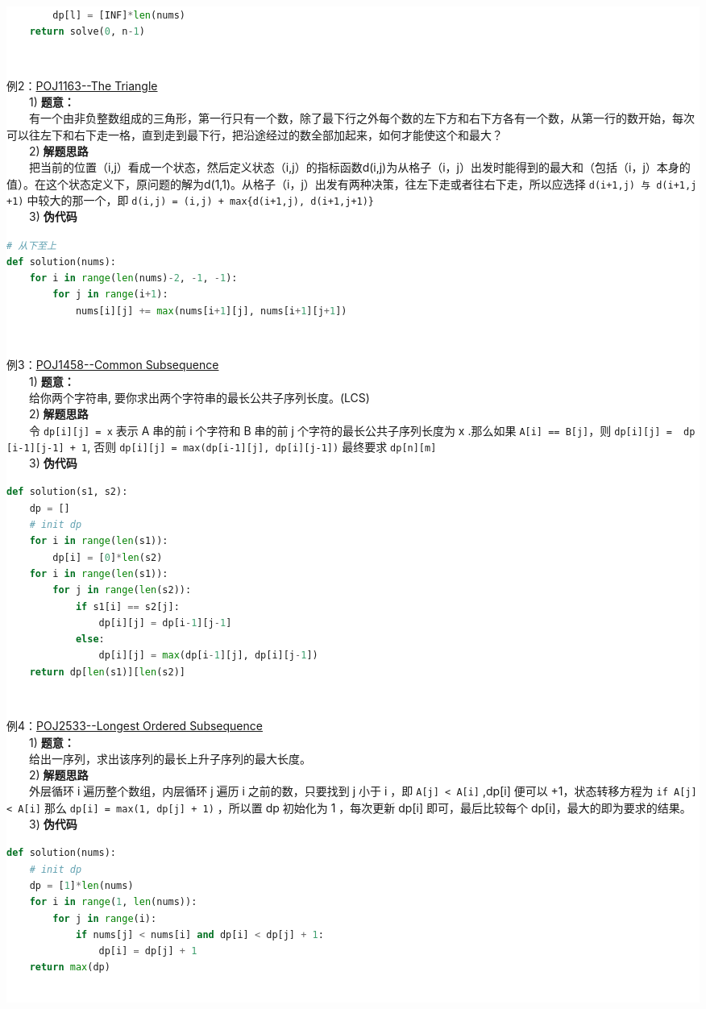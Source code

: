 ```python
        dp[l] = [INF]*len(nums)
    return solve(0, n-1)
```
<br>

例2：[POJ1163--The Triangle](http://poj.org/problem?id=1163)  
&emsp;&emsp;1) **题意：**  
&emsp;&emsp;有一个由非负整数组成的三角形，第一行只有一个数，除了最下行之外每个数的左下方和右下方各有一个数，从第一行的数开始，每次可以往左下和右下走一格，直到走到最下行，把沿途经过的数全部加起来，如何才能使这个和最大？  
&emsp;&emsp;2) **解题思路**   
&emsp;&emsp;把当前的位置（i,j）看成一个状态，然后定义状态（i,j）的指标函数d(i,j)为从格子（i，j）出发时能得到的最大和（包括（i，j）本身的值）。在这个状态定义下，原问题的解为d(1,1)。从格子（i，j）出发有两种决策，往左下走或者往右下走，所以应选择 `d(i+1,j) 与 d(i+1,j+1)` 中较大的那一个，即 `d(i,j) = (i,j) + max{d(i+1,j), d(i+1,j+1)}`  
&emsp;&emsp;3) **伪代码**  
```python
# 从下至上
def solution(nums):
    for i in range(len(nums)-2, -1, -1):
        for j in range(i+1):
            nums[i][j] += max(nums[i+1][j], nums[i+1][j+1])
```
<br>

例3：[POJ1458--Common Subsequence](http://poj.org/problem?id=1458)  
&emsp;&emsp;1) **题意：**  
&emsp;&emsp;给你两个字符串, 要你求出两个字符串的最长公共子序列长度。(LCS)  
&emsp;&emsp;2) **解题思路**   
&emsp;&emsp;令 `dp[i][j] = x` 表示 A 串的前 i 个字符和 B 串的前 j 个字符的最长公共子序列长度为 x .那么如果 `A[i] == B[j]`，则 `dp[i][j] =  dp[i-1][j-1] + 1`, 否则 `dp[i][j] = max(dp[i-1][j], dp[i][j-1])` 最终要求 `dp[n][m]`  
&emsp;&emsp;3) **伪代码** 
```python
def solution(s1, s2):
    dp = []
    # init dp
    for i in range(len(s1)):
        dp[i] = [0]*len(s2)
    for i in range(len(s1)):
        for j in range(len(s2)):
            if s1[i] == s2[j]:
                dp[i][j] = dp[i-1][j-1]
            else:
                dp[i][j] = max(dp[i-1][j], dp[i][j-1])
    return dp[len(s1)][len(s2)]
```
<br>

例4：[POJ2533--Longest Ordered Subsequence](http://poj.org/problem?id=2533)  
&emsp;&emsp;1) **题意：**   
&emsp;&emsp;给出一序列，求出该序列的最长上升子序列的最大长度。  
&emsp;&emsp;2) **解题思路**   
&emsp;&emsp;外层循环 i 遍历整个数组，内层循环 j 遍历 i 之前的数，只要找到 j 小于 i ，即 `A[j] < A[i]` ,dp[i] 便可以 +1，状态转移方程为 `if A[j] < A[i]` 那么 `dp[i] = max(1, dp[j] + 1)` ，所以置 dp 初始化为 1 ，每次更新 dp[i] 即可，最后比较每个 dp[i]，最大的即为要求的结果。  
&emsp;&emsp;3) **伪代码**  
```python
def solution(nums):
    # init dp
    dp = [1]*len(nums)
    for i in range(1, len(nums)):
        for j in range(i):
            if nums[j] < nums[i] and dp[i] < dp[j] + 1:
                dp[i] = dp[j] + 1
    return max(dp)
```
<br>
